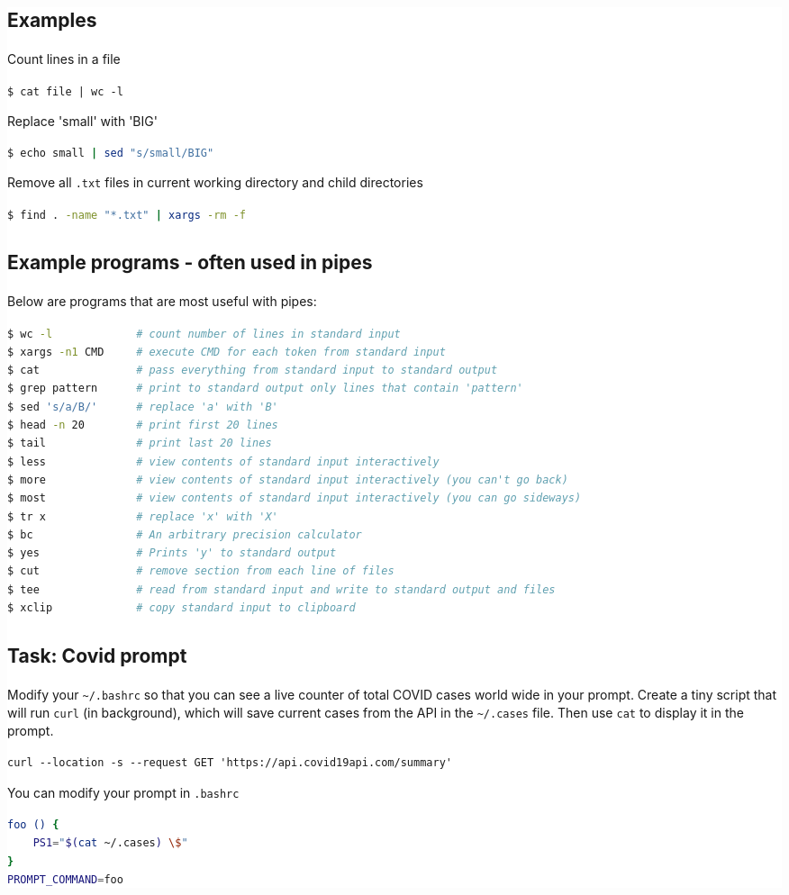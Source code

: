 ## Examples

Count lines in a file
```
$ cat file | wc -l
```

Replace 'small' with 'BIG'
```bash
$ echo small | sed "s/small/BIG"
```

Remove all `.txt` files in current working directory and child directories
```bash
$ find . -name "*.txt" | xargs -rm -f
```

## Example programs - often used in pipes

Below are programs that are most useful with pipes:

```bash
$ wc -l             # count number of lines in standard input
$ xargs -n1 CMD     # execute CMD for each token from standard input
$ cat               # pass everything from standard input to standard output
$ grep pattern      # print to standard output only lines that contain 'pattern'
$ sed 's/a/B/'      # replace 'a' with 'B'
$ head -n 20        # print first 20 lines
$ tail              # print last 20 lines
$ less              # view contents of standard input interactively
$ more              # view contents of standard input interactively (you can't go back)
$ most              # view contents of standard input interactively (you can go sideways)
$ tr x              # replace 'x' with 'X'
$ bc                # An arbitrary precision calculator
$ yes               # Prints 'y' to standard output
$ cut               # remove section from each line of files
$ tee               # read from standard input and write to standard output and files
$ xclip             # copy standard input to clipboard
```

## Task: Covid prompt

Modify your `~/.bashrc` so that you can see a live counter of total COVID
cases world wide in your prompt.
Create a tiny script that will run `curl` (in background), which will save
current cases from the API in the `~/.cases` file. Then use `cat` to display
it in the prompt.

```
curl --location -s --request GET 'https://api.covid19api.com/summary'
```

You can modify your prompt in `.bashrc`

```bash
foo () {
    PS1="$(cat ~/.cases) \$"
}
PROMPT_COMMAND=foo
```

